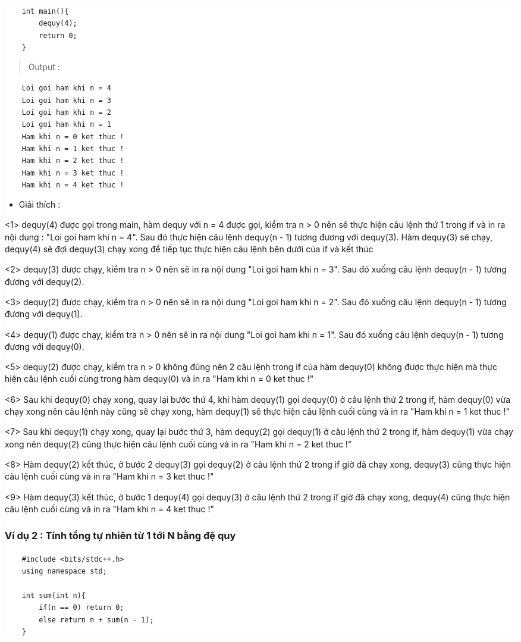         int main(){
            dequy(4);
            return 0;
        }

> Output : 

        Loi goi ham khi n = 4
        Loi goi ham khi n = 3
        Loi goi ham khi n = 2
        Loi goi ham khi n = 1
        Ham khi n = 0 ket thuc !
        Ham khi n = 1 ket thuc !
        Ham khi n = 2 ket thuc !
        Ham khi n = 3 ket thuc !
        Ham khi n = 4 ket thuc !

- Giải thích :

<1> dequy(4) được gọi trong main, hàm dequy với n = 4 được gọi, kiểm tra n > 0 nên sẽ thực hiện câu lệnh thứ 1 trong if và in ra nội dung : "Loi goi ham khi n = 4". Sau đó thực hiện câu lệnh dequy(n - 1) tương đương với dequy(3). Hàm dequy(3) sẽ chạy, dequy(4) sẽ đợi dequy(3) chạy xong để tiếp tục thực hiện câu lệnh bên dưới của if và kết thúc

<2> dequy(3) được chạy, kiểm tra n > 0 nên sẽ in ra nội dung "Loi goi ham khi n = 3". Sau đó xuống câu lệnh dequy(n - 1) tương đương với dequy(2). 

<3> dequy(2) được chạy, kiểm tra n > 0 nên sẽ in ra nội dung "Loi goi ham khi n = 2". Sau đó xuống câu lệnh dequy(n - 1) tương đương với dequy(1). 

<4> dequy(1) được chạy, kiểm tra n > 0 nên sẽ in ra nội dung "Loi goi ham khi n = 1". Sau đó xuống câu lệnh dequy(n - 1) tương đương với dequy(0). 

<5> dequy(2) được chạy, kiểm tra n > 0 không đúng nên 2 câu lệnh trong if của hàm dequy(0) không được thực hiện mà thực hiện câu lệnh cuối cùng trong hàm dequy(0) và in ra "Ham khi n = 0 ket thuc !"

<6> Sau khi dequy(0) chạy xong, quay lại bước thứ 4, khi hàm dequy(1) gọi dequy(0) ở câu lệnh thứ 2 trong if, hàm dequy(0) vừa chạy xong nên câu lệnh này cũng sẽ chạy xong, hàm dequy(1) sẽ thực hiện câu lệnh cuối cùng và in ra "Ham khi n = 1 ket thuc !"

<7> Sau khi dequy(1) chạy xong, quay lại bước thứ 3, hàm dequy(2) gọi dequy(1) ở câu lệnh thứ 2 trong if, hàm dequy(1) vừa chạy xong nên dequy(2) cũng thực hiện câu lệnh cuối cùng và in ra "Ham khi n = 2 ket thuc !"

<8> Hàm dequy(2) kết thúc, ở bước 2 dequy(3) gọi dequy(2) ở câu lệnh thứ 2 trong if giờ đã chạy xong, dequy(3) cũng thực hiện câu lệnh cuối cùng và in ra "Ham khi n = 3 ket thuc !"

<9> Hàm dequy(3) kết thúc, ở bước 1 dequy(4) gọi dequy(3) ở câu lệnh thứ 2 trong if giờ đã chạy xong, dequy(4) cũng thực hiện câu lệnh cuối cùng và in ra "Ham khi n = 4 ket thuc !"

### Ví dụ 2 : Tính tổng tự nhiên từ 1 tới N bằng đệ quy 

        #include <bits/stdc++.h>
        using namespace std;
        
        int sum(int n){
            if(n == 0) return 0;
            else return n + sum(n - 1);
        }
        